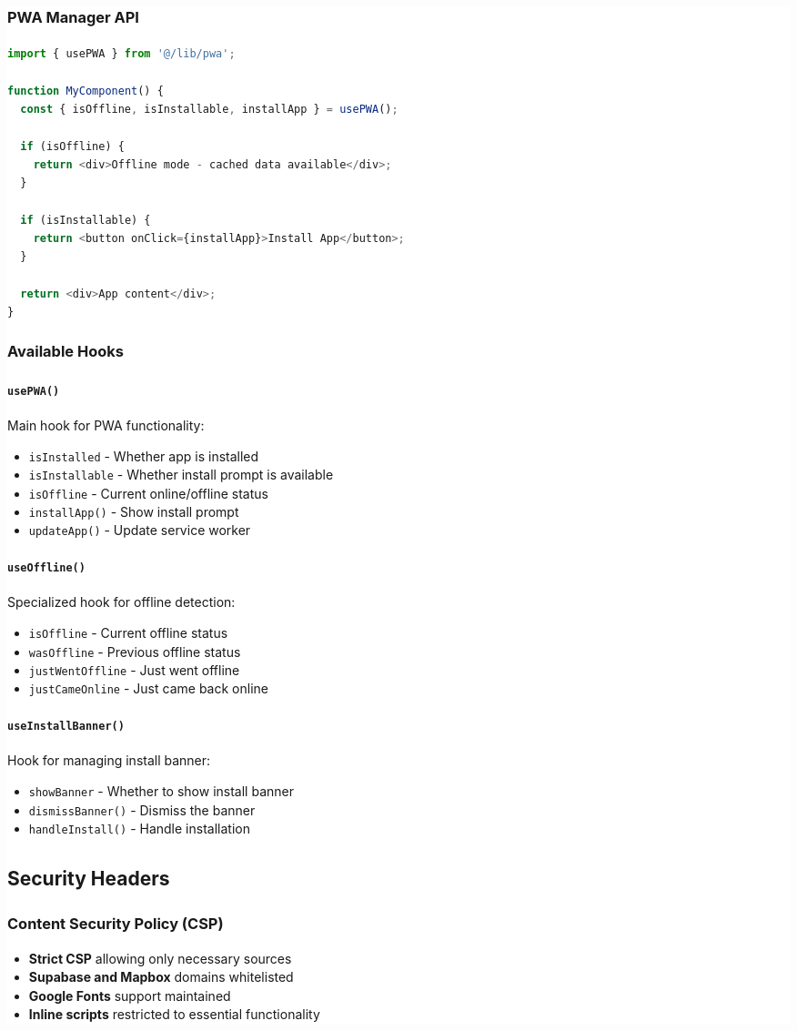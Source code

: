 ### PWA Manager API

```typescript
import { usePWA } from '@/lib/pwa';

function MyComponent() {
  const { isOffline, isInstallable, installApp } = usePWA();
  
  if (isOffline) {
    return <div>Offline mode - cached data available</div>;
  }
  
  if (isInstallable) {
    return <button onClick={installApp}>Install App</button>;
  }
  
  return <div>App content</div>;
}
```

### Available Hooks

#### `usePWA()`
Main hook for PWA functionality:
- `isInstalled` - Whether app is installed
- `isInstallable` - Whether install prompt is available
- `isOffline` - Current online/offline status
- `installApp()` - Show install prompt
- `updateApp()` - Update service worker

#### `useOffline()`
Specialized hook for offline detection:
- `isOffline` - Current offline status
- `wasOffline` - Previous offline status
- `justWentOffline` - Just went offline
- `justCameOnline` - Just came back online

#### `useInstallBanner()`
Hook for managing install banner:
- `showBanner` - Whether to show install banner
- `dismissBanner()` - Dismiss the banner
- `handleInstall()` - Handle installation

## Security Headers

### Content Security Policy (CSP)
- **Strict CSP** allowing only necessary sources
- **Supabase and Mapbox** domains whitelisted
- **Google Fonts** support maintained
- **Inline scripts** restricted to essential functionality
